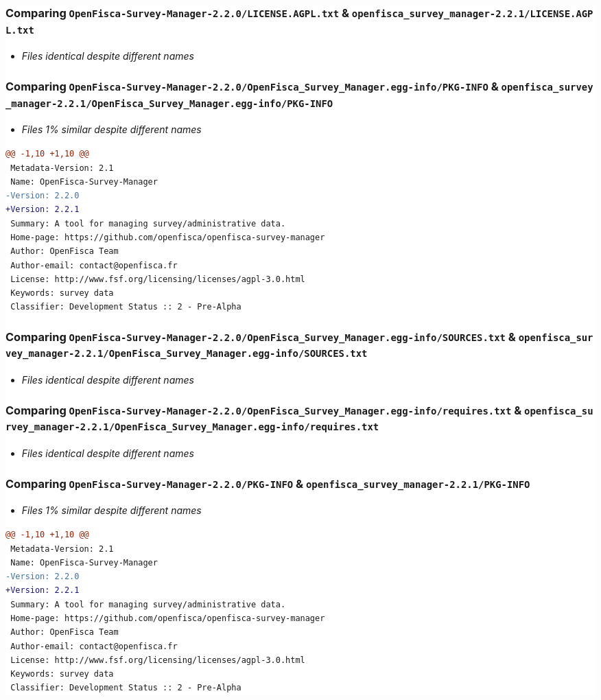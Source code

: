 ### Comparing `OpenFisca-Survey-Manager-2.2.0/LICENSE.AGPL.txt` & `openfisca_survey_manager-2.2.1/LICENSE.AGPL.txt`

 * *Files identical despite different names*

### Comparing `OpenFisca-Survey-Manager-2.2.0/OpenFisca_Survey_Manager.egg-info/PKG-INFO` & `openfisca_survey_manager-2.2.1/OpenFisca_Survey_Manager.egg-info/PKG-INFO`

 * *Files 1% similar despite different names*

```diff
@@ -1,10 +1,10 @@
 Metadata-Version: 2.1
 Name: OpenFisca-Survey-Manager
-Version: 2.2.0
+Version: 2.2.1
 Summary: A tool for managing survey/administrative data.
 Home-page: https://github.com/openfisca/openfisca-survey-manager
 Author: OpenFisca Team
 Author-email: contact@openfisca.fr
 License: http://www.fsf.org/licensing/licenses/agpl-3.0.html
 Keywords: survey data
 Classifier: Development Status :: 2 - Pre-Alpha
```

### Comparing `OpenFisca-Survey-Manager-2.2.0/OpenFisca_Survey_Manager.egg-info/SOURCES.txt` & `openfisca_survey_manager-2.2.1/OpenFisca_Survey_Manager.egg-info/SOURCES.txt`

 * *Files identical despite different names*

### Comparing `OpenFisca-Survey-Manager-2.2.0/OpenFisca_Survey_Manager.egg-info/requires.txt` & `openfisca_survey_manager-2.2.1/OpenFisca_Survey_Manager.egg-info/requires.txt`

 * *Files identical despite different names*

### Comparing `OpenFisca-Survey-Manager-2.2.0/PKG-INFO` & `openfisca_survey_manager-2.2.1/PKG-INFO`

 * *Files 1% similar despite different names*

```diff
@@ -1,10 +1,10 @@
 Metadata-Version: 2.1
 Name: OpenFisca-Survey-Manager
-Version: 2.2.0
+Version: 2.2.1
 Summary: A tool for managing survey/administrative data.
 Home-page: https://github.com/openfisca/openfisca-survey-manager
 Author: OpenFisca Team
 Author-email: contact@openfisca.fr
 License: http://www.fsf.org/licensing/licenses/agpl-3.0.html
 Keywords: survey data
 Classifier: Development Status :: 2 - Pre-Alpha
```
